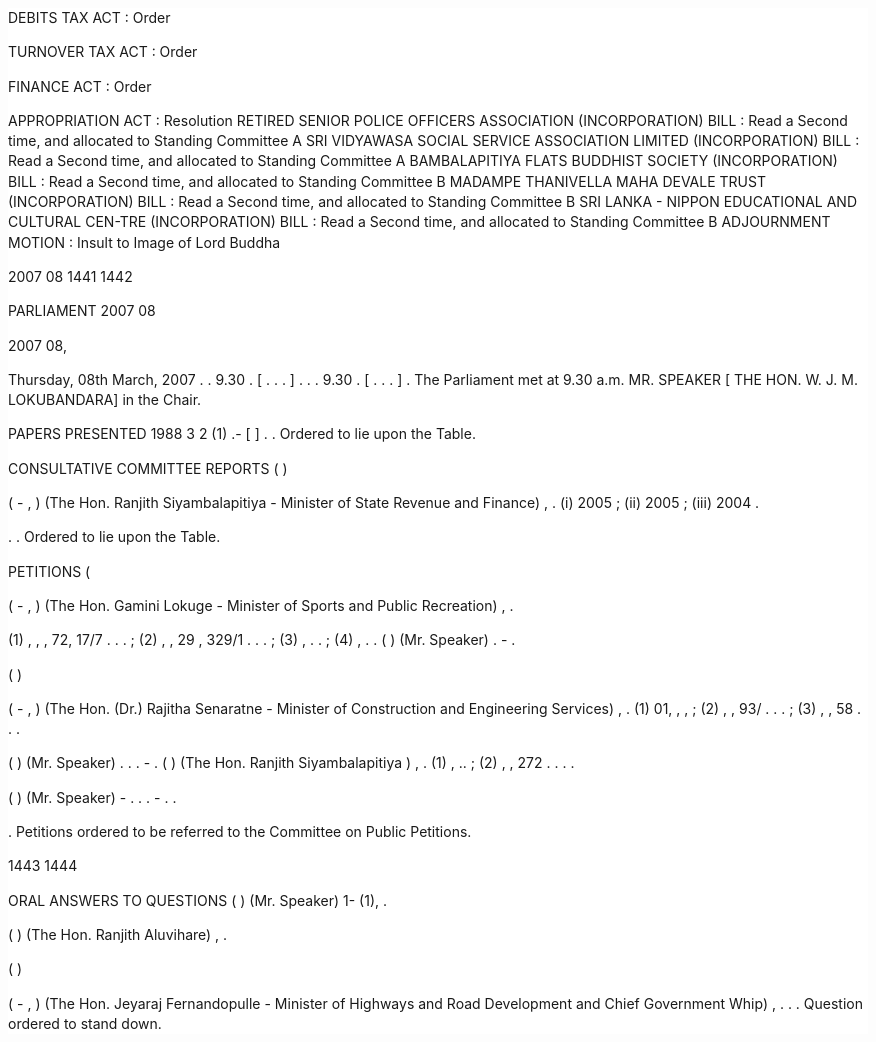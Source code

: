 DEBITS TAX ACT : Order

TURNOVER TAX ACT : Order

FINANCE ACT : Order

APPROPRIATION ACT : Resolution RETIRED SENIOR POLICE OFFICERS ASSOCIATION (INCORPORATION) BILL : Read a Second time, and allocated to Standing Committee A SRI VIDYAWASA SOCIAL SERVICE ASSOCIATION LIMITED (INCORPORATION) BILL : Read a Second time, and allocated to Standing Committee A BAMBALAPITIYA FLATS BUDDHIST SOCIETY (INCORPORATION) BILL : Read a Second time, and allocated to Standing Committee B MADAMPE THANIVELLA MAHA DEVALE TRUST (INCORPORATION) BILL : Read a Second time, and allocated to Standing Committee B SRI LANKA - NIPPON EDUCATIONAL AND CULTURAL CEN-TRE (INCORPORATION) BILL : Read a Second time, and allocated to Standing Committee B ADJOURNMENT MOTION : Insult to Image of Lord Buddha

2007 08 1441 1442

PARLIAMENT 2007 08

2007 08,

Thursday, 08th March, 2007 . . 9.30 . [ . . . ] . . . 9.30 . [ . . . ] . The Parliament met at 9.30 a.m. MR. SPEAKER [ THE HON. W. J. M. LOKUBANDARA] in the Chair.

PAPERS PRESENTED 1988 3 2 (1) .- [ ] . . Ordered to lie upon the Table.

CONSULTATIVE COMMITTEE REPORTS ( )

( - , ) (The Hon. Ranjith Siyambalapitiya - Minister of State Revenue and Finance) , . (i) 2005 ; (ii) 2005 ; (iii) 2004 .

. . Ordered to lie upon the Table.

PETITIONS (

( - , ) (The Hon. Gamini Lokuge - Minister of Sports and Public Recreation) , .

(1) , , , 72, 17/7 . . . ; (2) , , 29 , 329/1 . . . ; (3) , . . ; (4) , . . ( ) (Mr. Speaker) . - .

( )

( - , ) (The Hon. (Dr.) Rajitha Senaratne - Minister of Construction and Engineering Services) , . (1) 01, , , ; (2) , , 93/ . . . ; (3) , , 58 . . .

( ) (Mr. Speaker) . . . - . ( ) (The Hon. Ranjith Siyambalapitiya ) , . (1) , .. ; (2) , , 272 . . . .

( ) (Mr. Speaker) - . . . - . .

. Petitions ordered to be referred to the Committee on Public Petitions.

1443 1444

ORAL ANSWERS TO QUESTIONS ( ) (Mr. Speaker) 1- (1), .

( ) (The Hon. Ranjith Aluvihare) , .

( )

( - , ) (The Hon. Jeyaraj Fernandopulle - Minister of Highways and Road Development and Chief Government Whip) , . . . Question ordered to stand down.
